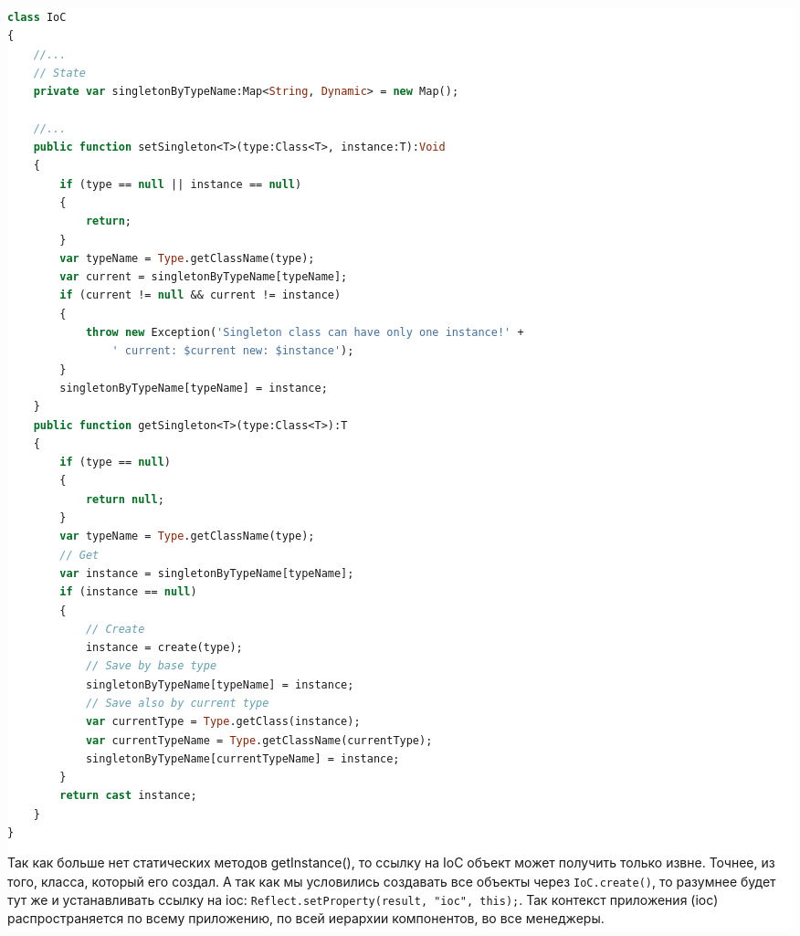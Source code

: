 ```haxe
class IoC
{
    //...
    // State
    private var singletonByTypeName:Map<String, Dynamic> = new Map();

    //...
    public function setSingleton<T>(type:Class<T>, instance:T):Void
    {
        if (type == null || instance == null)
        {
            return;
        }
        var typeName = Type.getClassName(type);
        var current = singletonByTypeName[typeName];
        if (current != null && current != instance)
        {
            throw new Exception('Singleton class can have only one instance!' +
                ' current: $current new: $instance');
        }
        singletonByTypeName[typeName] = instance;
    }
    public function getSingleton<T>(type:Class<T>):T
    {
        if (type == null)
        {
            return null;
        }
        var typeName = Type.getClassName(type);
        // Get
        var instance = singletonByTypeName[typeName];
        if (instance == null)
        {
            // Create
            instance = create(type);
            // Save by base type
            singletonByTypeName[typeName] = instance;
            // Save also by current type
            var currentType = Type.getClass(instance);
            var currentTypeName = Type.getClassName(currentType);
            singletonByTypeName[currentTypeName] = instance;
        }
        return cast instance;
    }
}
```

Так как больше нет статических методов getInstance(), то ссылку на IoC объект может получить только извне. Точнее, из того, класса, который его создал. А так как мы условились создавать все объекты через ```IoC.create()```, то разумнее будет тут же и устанавливать ссылку на ioc: ```Reflect.setProperty(result, "ioc", this);```. Так контекст приложения (ioc) распространяется по всему приложению, по всей иерархии компонентов, во все менеджеры.
